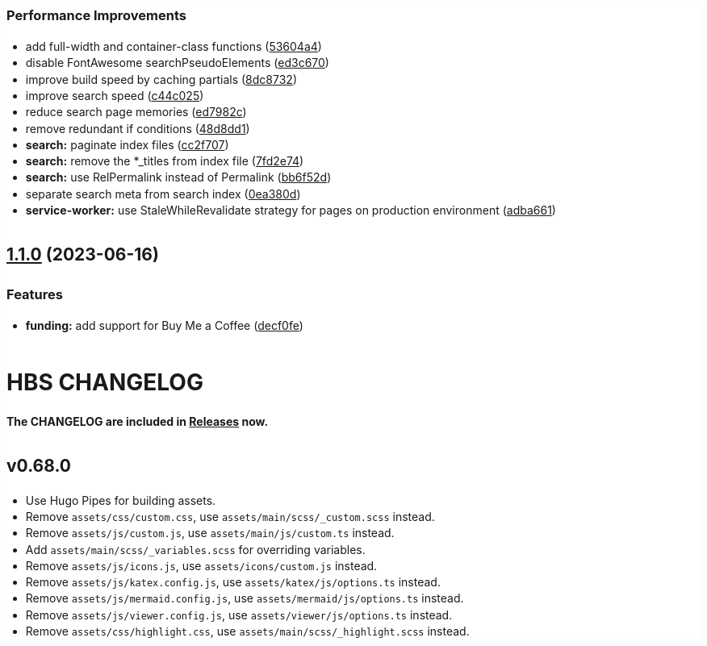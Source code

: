 

### Performance Improvements

* add full-width and container-class functions ([53604a4](https://github.com/Rubonnek/hugo-theme-bootstrap/commit/53604a4f0289380ed295022aace12c95f9197b1a))
* disable FontAwesome searchPseudoElements ([ed3c670](https://github.com/Rubonnek/hugo-theme-bootstrap/commit/ed3c670652a24a7c914c235f91ee02826cec36e1))
* improve build speed by caching partials ([8dc8732](https://github.com/Rubonnek/hugo-theme-bootstrap/commit/8dc87322b3a5fe874da825935fa1cc910c53cf2b))
* improve search speed ([c44c025](https://github.com/Rubonnek/hugo-theme-bootstrap/commit/c44c025949b0c8f516efeea2be4889f3ab9396fa))
* reduce search page memories ([ed7982c](https://github.com/Rubonnek/hugo-theme-bootstrap/commit/ed7982c1a9b8877a8db70d029d1ce768c616b9e3))
* remove redundant if conditions ([48d8dd1](https://github.com/Rubonnek/hugo-theme-bootstrap/commit/48d8dd1488644a8369364d1cb81e82be06ba1dcf))
* **search:** paginate index files ([cc2f707](https://github.com/Rubonnek/hugo-theme-bootstrap/commit/cc2f707c250fecf8c10529c51140aeab6f84be56))
* **search:** remove the *_titles from index file ([7fd2e74](https://github.com/Rubonnek/hugo-theme-bootstrap/commit/7fd2e74f180e7ceb9fcc07592f4faac806206c41))
* **search:** use RelPermalink instead of Permalink ([bb6f52d](https://github.com/Rubonnek/hugo-theme-bootstrap/commit/bb6f52d0f3497e3c1cf0951394402332610d38ee))
* separate search meta from search index ([0ea380d](https://github.com/Rubonnek/hugo-theme-bootstrap/commit/0ea380d5d4d6190ce64ca04ac398a709b595b5e8))
* **service-worker:** use StaleWhileRevalidate strategy for pages on production environment ([adba661](https://github.com/Rubonnek/hugo-theme-bootstrap/commit/adba661177c6fd7d8199d3935a4d73603137ec6b))

## [1.1.0](https://github.com/razonyang/hugo-theme-bootstrap/compare/v1.0.2...v1.1.0) (2023-06-16)


### Features

* **funding:** add support for Buy Me a Coffee ([decf0fe](https://github.com/razonyang/hugo-theme-bootstrap/commit/decf0fe9d3193c31aa6445e1da2296d2a6a3c3fa))

HBS CHANGELOG
=============

**The CHANGELOG are included in [Releases](https://github.com/razonyang/hugo-theme-bootstrap/releases) now.**

v0.68.0
-------

- Use Hugo Pipes for building assets.
- Remove `assets/css/custom.css`, use `assets/main/scss/_custom.scss` instead.
- Remove `assets/js/custom.js`, use `assets/main/js/custom.ts` instead.
- Add `assets/main/scss/_variables.scss` for overriding variables.
- Remove `assets/js/icons.js`, use `assets/icons/custom.js` instead.
- Remove `assets/js/katex.config.js`, use `assets/katex/js/options.ts` instead.
- Remove `assets/js/mermaid.config.js`, use `assets/mermaid/js/options.ts` instead.
- Remove `assets/js/viewer.config.js`, use `assets/viewer/js/options.ts` instead.
- Remove `assets/css/highlight.css`, use `assets/main/scss/_highlight.scss` instead.
